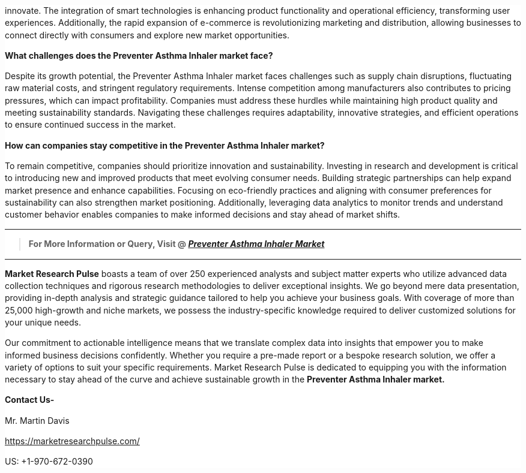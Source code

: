 innovate. The integration of smart technologies is enhancing product functionality and operational efficiency, transforming user experiences. Additionally, the rapid expansion of e-commerce is revolutionizing marketing and distribution, allowing businesses to connect directly with consumers and explore new market opportunities.</p><p><strong>What challenges does the Preventer Asthma Inhaler market face?</strong></p><p>Despite its growth potential, the Preventer Asthma Inhaler market faces challenges such as supply chain disruptions, fluctuating raw material costs, and stringent regulatory requirements. Intense competition among manufacturers also contributes to pricing pressures, which can impact profitability. Companies must address these hurdles while maintaining high product quality and meeting sustainability standards. Navigating these challenges requires adaptability, innovative strategies, and efficient operations to ensure continued success in the market.</p><p><strong>How can companies stay competitive in the Preventer Asthma Inhaler market?</strong></p><p>To remain competitive, companies should prioritize innovation and sustainability. Investing in research and development is critical to introducing new and improved products that meet evolving consumer needs. Building strategic partnerships can help expand market presence and enhance capabilities. Focusing on eco-friendly practices and aligning with consumer preferences for sustainability can also strengthen market positioning. Additionally, leveraging data analytics to monitor trends and understand customer behavior enables companies to make informed decisions and stay ahead of market shifts.</p><hr /><blockquote><p><strong>For More Information or Query, Visit @&nbsp;<em><a href="https://marketresearchpulse.com/report/16756/preventer-asthma-inhaler-market?utm_source=Linkedin&utm_medium=021">Preventer Asthma Inhaler Market</a></em></strong></p></blockquote><hr /><p><strong>Market Research Pulse</strong> boasts a team of over 250 experienced analysts and subject matter experts who utilize advanced data collection techniques and rigorous research methodologies to deliver exceptional insights. We go beyond mere data presentation, providing in-depth analysis and strategic guidance tailored to help you achieve your business goals. With coverage of more than 25,000 high-growth and niche markets, we possess the industry-specific knowledge required to deliver customized solutions for your unique needs.</p><p>Our commitment to actionable intelligence means that we translate complex data into insights that empower you to make informed business decisions confidently. Whether you require a pre-made report or a bespoke research solution, we offer a variety of options to suit your specific requirements. Market Research Pulse is dedicated to equipping you with the information necessary to stay ahead of the curve and achieve sustainable growth in the <strong>Preventer Asthma Inhaler market.</strong></p><p><strong>Contact Us-</strong></p><p>Mr. Martin Davis</p><p>https://marketresearchpulse.com/</p><p>US: +1-970-672-0390</p>
